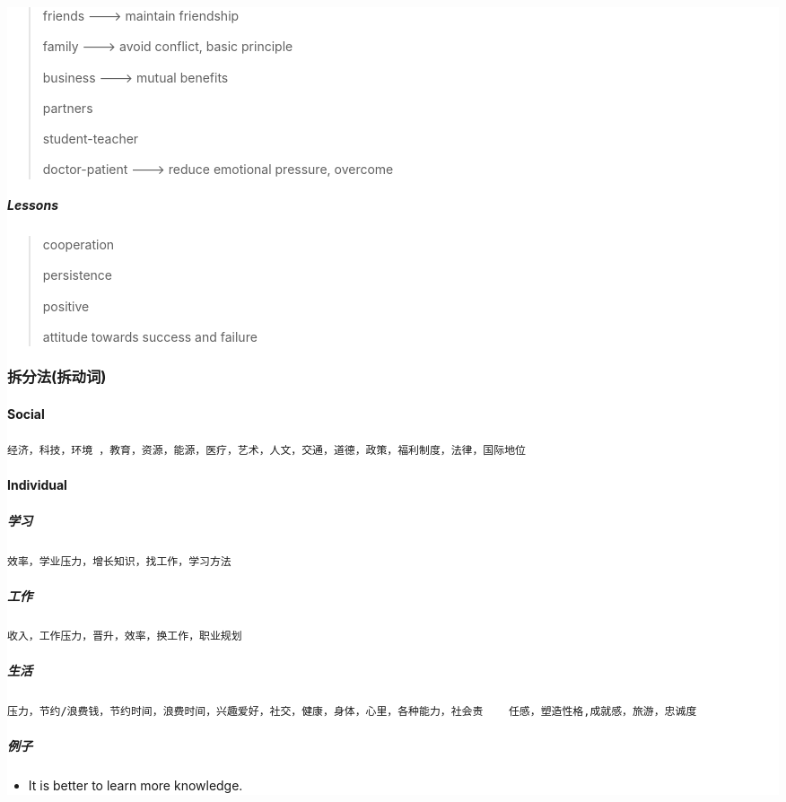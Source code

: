 > friends ---> maintain friendship
>
> family ---> avoid conflict, basic principle
>
> business ---> mutual benefits
>
> partners
>
> student-teacher
>
> doctor-patient ---> reduce emotional pressure, overcome

##### Lessons

> cooperation
>
> persistence
>
> positive 
>
> attitude towards success and failure





### 拆分法(拆动词)

#### Social

```
经济，科技，环境 ，教育，资源，能源，医疗，艺术，人文，交通，道德，政策，福利制度，法律，国际地位
```

#### Individual

##### 学习

```
效率，学业压力，增长知识，找工作，学习方法
```

##### 工作

```
收入，工作压力，晋升，效率，换工作，职业规划
```

##### 生活

```
压力，节约/浪费钱，节约时间，浪费时间，兴趣爱好，社交，健康，身体，心里，各种能力，社会责    任感，塑造性格,成就感，旅游，忠诚度
```

##### 例子

- It is better to learn more knowledge.
